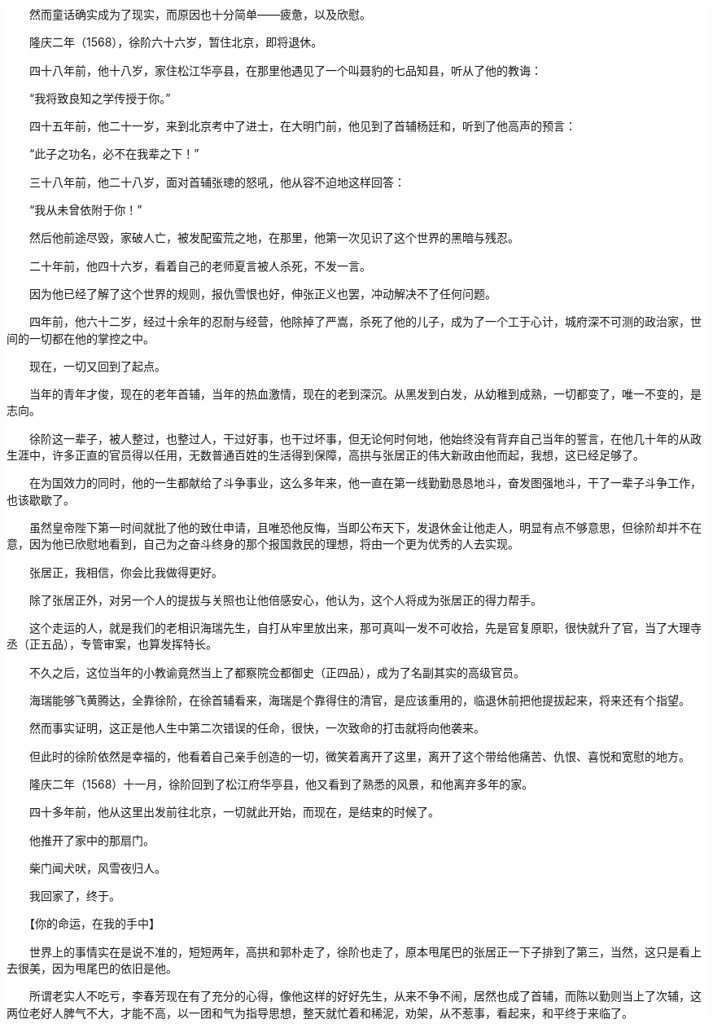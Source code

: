 　　然而童话确实成为了现实，而原因也十分简单——疲惫，以及欣慰。
            
　　隆庆二年（1568），徐阶六十六岁，暂住北京，即将退休。
            
　　四十八年前，他十八岁，家住松江华亭县，在那里他遇见了一个叫聂豹的七品知县，听从了他的教诲：
            
　　“我将致良知之学传授于你。”
            
　　四十五年前，他二十一岁，来到北京考中了进士，在大明门前，他见到了首辅杨廷和，听到了他高声的预言：
            
　　“此子之功名，必不在我辈之下！”
            
　　三十八年前，他二十八岁，面对首辅张璁的怒吼，他从容不迫地这样回答：
            
　　“我从未曾依附于你！”
            
　　然后他前途尽毁，家破人亡，被发配蛮荒之地，在那里，他第一次见识了这个世界的黑暗与残忍。
            
　　二十年前，他四十六岁，看着自己的老师夏言被人杀死，不发一言。
            
　　因为他已经了解了这个世界的规则，报仇雪恨也好，伸张正义也罢，冲动解决不了任何问题。
            
　　四年前，他六十二岁，经过十余年的忍耐与经营，他除掉了严嵩，杀死了他的儿子，成为了一个工于心计，城府深不可测的政治家，世间的一切都在他的掌控之中。
            
　　现在，一切又回到了起点。
            
　　当年的青年才俊，现在的老年首辅，当年的热血激情，现在的老到深沉。从黑发到白发，从幼稚到成熟，一切都变了，唯一不变的，是志向。
            
　　徐阶这一辈子，被人整过，也整过人，干过好事，也干过坏事，但无论何时何地，他始终没有背弃自己当年的誓言，在他几十年的从政生涯中，许多正直的官员得以任用，无数普通百姓的生活得到保障，高拱与张居正的伟大新政由他而起，我想，这已经足够了。
            
　　在为国效力的同时，他的一生都献给了斗争事业，这么多年来，他一直在第一线勤勤恳恳地斗，奋发图强地斗，干了一辈子斗争工作，也该歇歇了。
            
　　虽然皇帝陛下第一时间就批了他的致仕申请，且唯恐他反悔，当即公布天下，发退休金让他走人，明显有点不够意思，但徐阶却并不在意，因为他已欣慰地看到，自己为之奋斗终身的那个报国救民的理想，将由一个更为优秀的人去实现。
            
　　张居正，我相信，你会比我做得更好。
            
　　除了张居正外，对另一个人的提拔与关照也让他倍感安心，他认为，这个人将成为张居正的得力帮手。
            
　　这个走运的人，就是我们的老相识海瑞先生，自打从牢里放出来，那可真叫一发不可收拾，先是官复原职，很快就升了官，当了大理寺丞（正五品），专管审案，也算发挥特长。
            
　　不久之后，这位当年的小教谕竟然当上了都察院佥都御史（正四品），成为了名副其实的高级官员。
            
　　海瑞能够飞黄腾达，全靠徐阶，在徐首辅看来，海瑞是个靠得住的清官，是应该重用的，临退休前把他提拔起来，将来还有个指望。
            
　　然而事实证明，这正是他人生中第二次错误的任命，很快，一次致命的打击就将向他袭来。
            
　　但此时的徐阶依然是幸福的，他看着自己亲手创造的一切，微笑着离开了这里，离开了这个带给他痛苦、仇恨、喜悦和宽慰的地方。
            
　　隆庆二年（1568）十一月，徐阶回到了松江府华亭县，他又看到了熟悉的风景，和他离弃多年的家。
            
　　四十多年前，他从这里出发前往北京，一切就此开始，而现在，是结束的时候了。
            
　　他推开了家中的那扇门。
            
　　柴门闻犬吠，风雪夜归人。
            
　　我回家了，终于。
            
　　【你的命运，在我的手中】
            
　　世界上的事情实在是说不准的，短短两年，高拱和郭朴走了，徐阶也走了，原本甩尾巴的张居正一下子排到了第三，当然，这只是看上去很美，因为甩尾巴的依旧是他。
            
　　所谓老实人不吃亏，李春芳现在有了充分的心得，像他这样的好好先生，从来不争不闹，居然也成了首辅，而陈以勤则当上了次辅，这两位老好人脾气不大，才能不高，以一团和气为指导思想，整天就忙着和稀泥，劝架，从不惹事，看起来，和平终于来临了。
            